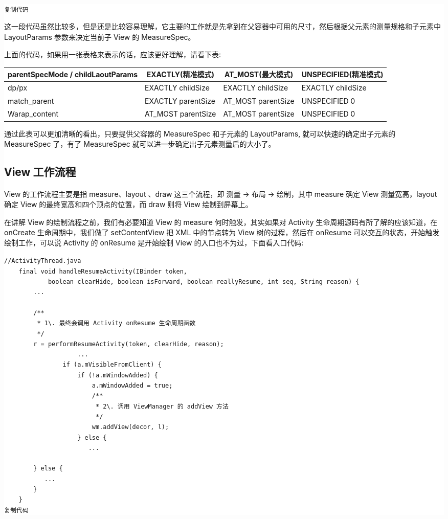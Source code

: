 ```
复制代码
```

这一段代码虽然比较多，但是还是比较容易理解，它主要的工作就是先拿到在父容器中可用的尺寸，然后根据父元素的测量规格和子元素中 LayoutParams 参数来决定当前子 View 的 MeasureSpec。

上面的代码，如果用一张表格来表示的话，应该更好理解，请看下表:

| parentSpecMode / childLaoutParams | EXACTLY(精准模式) | AT_MOST(最大模式) | UNSPECIFIED(精准模式) |
| --- | --- | --- | --- |
| dp/px | EXACTLY childSize | EXACTLY childSize | EXACTLY childSize |
| match_parent | EXACTLY parentSize | AT_MOST parentSize | UNSPECIFIED 0 |
| Warap_content | AT_MOST parentSize | AT_MOST parentSize | UNSPECIFIED 0 |

通过此表可以更加清晰的看出，只要提供父容器的 MeasureSpec 和子元素的 LayoutParams, 就可以快速的确定出子元素的 MeasureSpec 了，有了 MeasureSpec 就可以进一步确定出子元素测量后的大小了。

## View 工作流程

View 的工作流程主要是指 measure、layout 、draw 这三个流程，即 测量 -> 布局 -> 绘制，其中 measure 确定 View 测量宽高，layout 确定 View 的最终宽高和四个顶点的位置，而 draw 则将 View 绘制到屏幕上。

在讲解 View 的绘制流程之前，我们有必要知道 View 的 measure 何时触发，其实如果对 Activity 生命周期源码有所了解的应该知道，在 onCreate 生命周期中，我们做了 setContentView 把 XML 中的节点转为 View 树的过程，然后在 onResume 可以交互的状态，开始触发绘制工作，可以说 Activity 的 onResume 是开始绘制 View 的入口也不为过，下面看入口代码:

```
//ActivityThread.java
    final void handleResumeActivity(IBinder token,
            boolean clearHide, boolean isForward, boolean reallyResume, int seq, String reason) {
        ...

        /**
         * 1\. 最终会调用 Activity onResume 生命周期函数
         */
        r = performResumeActivity(token, clearHide, reason);
					...
                if (a.mVisibleFromClient) {
                    if (!a.mWindowAdded) {
                        a.mWindowAdded = true;
                        /**
                         * 2\. 调用 ViewManager 的 addView 方法
                         */
                        wm.addView(decor, l);
                    } else {
                       ...

        } else {
           ...
        }
    }
复制代码
```
